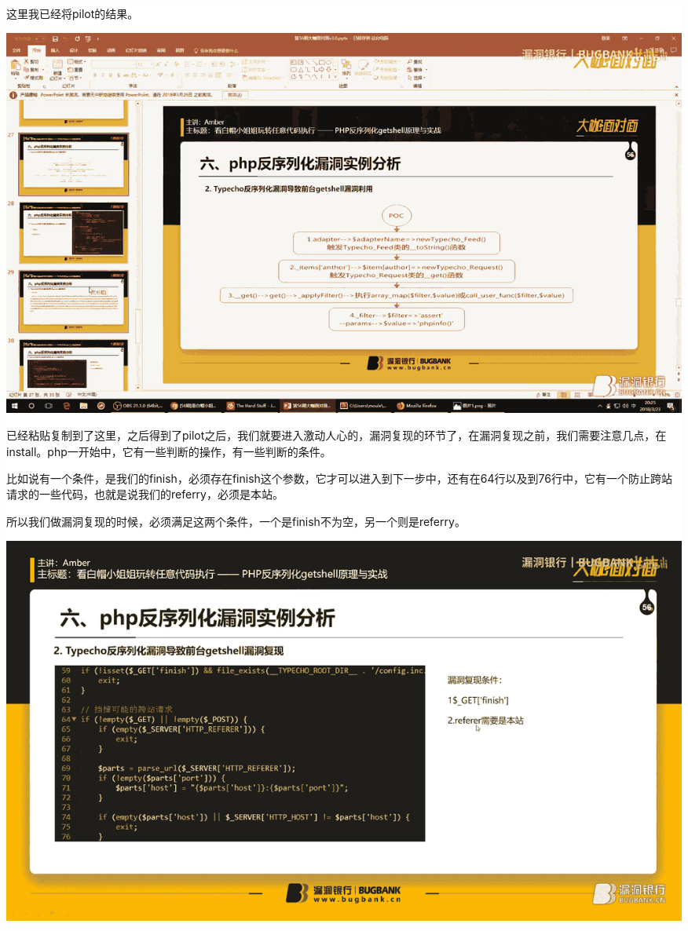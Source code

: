 这里我已经将pilot的结果。

![](img/ca1795bb41474fb554a6a7c951ede5b4_20.png)

已经粘贴复制到了这里，之后得到了pilot之后，我们就要进入激动人心的，漏洞复现的环节了，在漏洞复现之前，我们需要注意几点，在install。php一开始中，它有一些判断的操作，有一些判断的条件。

比如说有一个条件，是我们的finish，必须存在finish这个参数，它才可以进入到下一步中，还有在64行以及到76行中，它有一个防止跨站请求的一些代码，也就是说我们的referry，必须是本站。

所以我们做漏洞复现的时候，必须满足这两个条件，一个是finish不为空，另一个则是referry。

![](img/ca1795bb41474fb554a6a7c951ede5b4_22.png)
